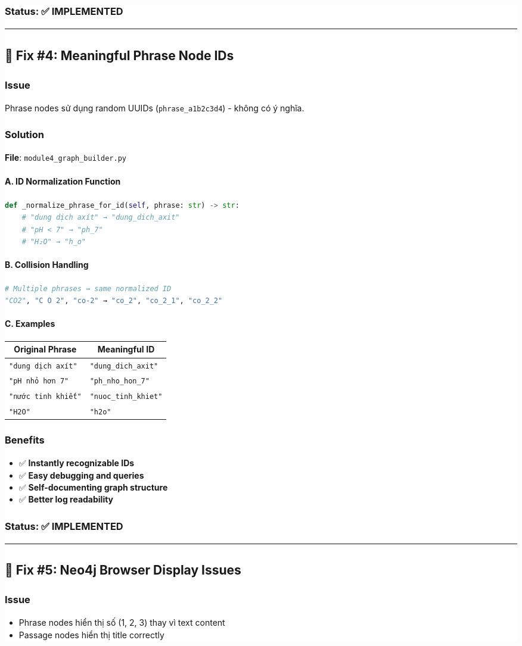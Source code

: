 ### **Status**: ✅ **IMPLEMENTED**

---

## 🔧 **Fix #4: Meaningful Phrase Node IDs**
### **Issue**
Phrase nodes sử dụng random UUIDs (`phrase_a1b2c3d4`) - không có ý nghĩa.

### **Solution**
**File**: `module4_graph_builder.py`

#### **A. ID Normalization Function**
```python
def _normalize_phrase_for_id(self, phrase: str) -> str:
    # "dung dịch axít" → "dung_dich_axit"
    # "pH < 7" → "ph_7"  
    # "H₂O" → "h_o"
```

#### **B. Collision Handling**
```python
# Multiple phrases → same normalized ID
"CO2", "C O 2", "co-2" → "co_2", "co_2_1", "co_2_2"
```

#### **C. Examples**
| **Original Phrase** | **Meaningful ID** |
|---|---|
| `"dung dịch axít"` | `"dung_dich_axit"` |
| `"pH nhỏ hơn 7"` | `"ph_nho_hon_7"` |
| `"nước tinh khiết"` | `"nuoc_tinh_khiet"` |
| `"H2O"` | `"h2o"` |

### **Benefits**
- ✅ **Instantly recognizable IDs**
- ✅ **Easy debugging and queries**
- ✅ **Self-documenting graph structure**  
- ✅ **Better log readability**

### **Status**: ✅ **IMPLEMENTED**

---

## 🔧 **Fix #5: Neo4j Browser Display Issues**
### **Issue**
- Phrase nodes hiển thị số (1, 2, 3) thay vì text content
- Passage nodes hiển thị title correctly
